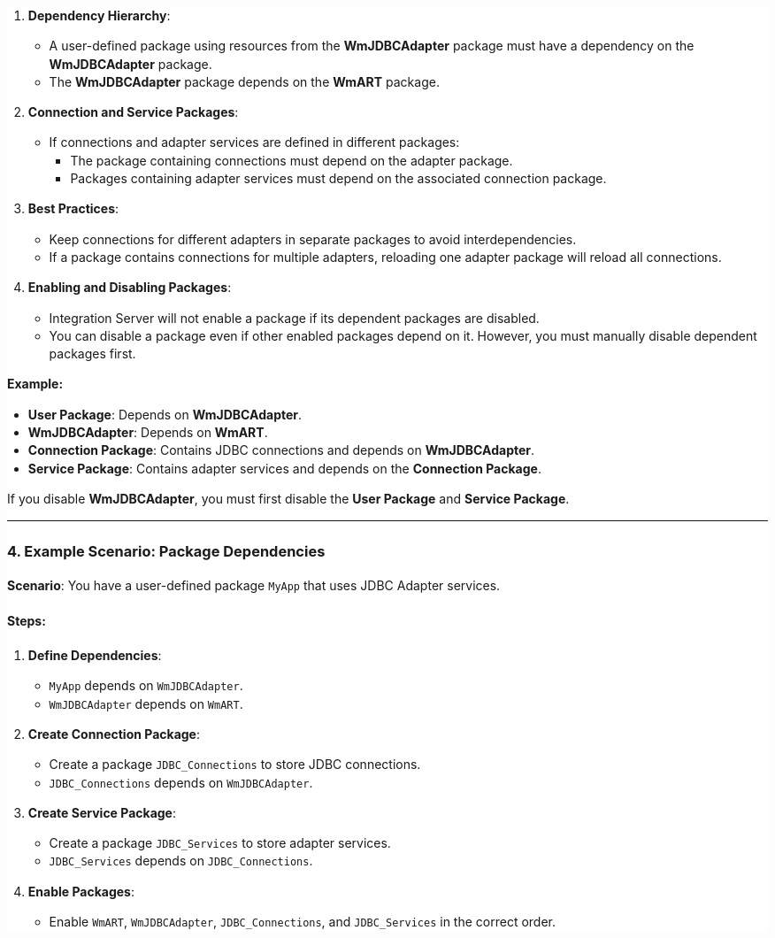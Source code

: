 1. **Dependency Hierarchy**:

   - A user-defined package using resources from the **WmJDBCAdapter** package must have a dependency on the **WmJDBCAdapter** package.
   - The **WmJDBCAdapter** package depends on the **WmART** package.

2. **Connection and Service Packages**:

   - If connections and adapter services are defined in different packages:
     - The package containing connections must depend on the adapter package.
     - Packages containing adapter services must depend on the associated connection package.

3. **Best Practices**:

   - Keep connections for different adapters in separate packages to avoid interdependencies.
   - If a package contains connections for multiple adapters, reloading one adapter package will reload all connections.

4. **Enabling and Disabling Packages**:
   - Integration Server will not enable a package if its dependent packages are disabled.
   - You can disable a package even if other enabled packages depend on it. However, you must manually disable dependent packages first.

**Example:**

- **User Package**: Depends on **WmJDBCAdapter**.
- **WmJDBCAdapter**: Depends on **WmART**.
- **Connection Package**: Contains JDBC connections and depends on **WmJDBCAdapter**.
- **Service Package**: Contains adapter services and depends on the **Connection Package**.

If you disable **WmJDBCAdapter**, you must first disable the **User Package** and **Service Package**.

---

### **4. Example Scenario: Package Dependencies**

**Scenario**: You have a user-defined package `MyApp` that uses JDBC Adapter services.

#### **Steps:**

1. **Define Dependencies**:

   - `MyApp` depends on `WmJDBCAdapter`.
   - `WmJDBCAdapter` depends on `WmART`.

2. **Create Connection Package**:

   - Create a package `JDBC_Connections` to store JDBC connections.
   - `JDBC_Connections` depends on `WmJDBCAdapter`.

3. **Create Service Package**:

   - Create a package `JDBC_Services` to store adapter services.
   - `JDBC_Services` depends on `JDBC_Connections`.

4. **Enable Packages**:

   - Enable `WmART`, `WmJDBCAdapter`, `JDBC_Connections`, and `JDBC_Services` in the correct order.
